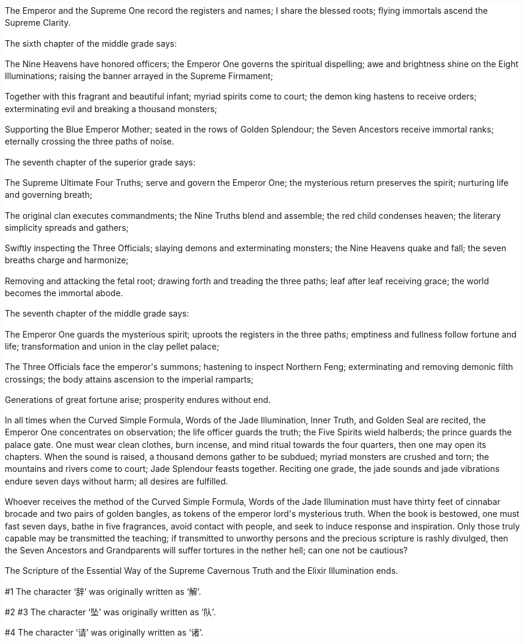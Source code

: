The Emperor and the Supreme One record the registers and names; I share the blessed roots; flying immortals ascend the Supreme Clarity.

The sixth chapter of the middle grade says:

The Nine Heavens have honored officers; the Emperor One governs the spiritual dispelling; awe and brightness shine on the Eight Illuminations; raising the banner arrayed in the Supreme Firmament;

Together with this fragrant and beautiful infant; myriad spirits come to court; the demon king hastens to receive orders; exterminating evil and breaking a thousand monsters;

Supporting the Blue Emperor Mother; seated in the rows of Golden Splendour; the Seven Ancestors receive immortal ranks; eternally crossing the three paths of noise.

The seventh chapter of the superior grade says:

The Supreme Ultimate Four Truths; serve and govern the Emperor One; the mysterious return preserves the spirit; nurturing life and governing breath;

The original clan executes commandments; the Nine Truths blend and assemble; the red child condenses heaven; the literary simplicity spreads and gathers;

Swiftly inspecting the Three Officials; slaying demons and exterminating monsters; the Nine Heavens quake and fall; the seven breaths charge and harmonize;

Removing and attacking the fetal root; drawing forth and treading the three paths; leaf after leaf receiving grace; the world becomes the immortal abode.

The seventh chapter of the middle grade says:

The Emperor One guards the mysterious spirit; uproots the registers in the three paths; emptiness and fullness follow fortune and life; transformation and union in the clay pellet palace;

The Three Officials face the emperor's summons; hastening to inspect Northern Feng; exterminating and removing demonic filth crossings; the body attains ascension to the imperial ramparts;

Generations of great fortune arise; prosperity endures without end.

In all times when the Curved Simple Formula, Words of the Jade Illumination, Inner Truth, and Golden Seal are recited, the Emperor One concentrates on observation; the life officer guards the truth; the Five Spirits wield halberds; the prince guards the palace gate. One must wear clean clothes, burn incense, and mind ritual towards the four quarters, then one may open its chapters. When the sound is raised, a thousand demons gather to be subdued; myriad monsters are crushed and torn; the mountains and rivers come to court; Jade Splendour feasts together. Reciting one grade, the jade sounds and jade vibrations endure seven days without harm; all desires are fulfilled.

Whoever receives the method of the Curved Simple Formula, Words of the Jade Illumination must have thirty feet of cinnabar brocade and two pairs of golden bangles, as tokens of the emperor lord's mysterious truth. When the book is bestowed, one must fast seven days, bathe in five fragrances, avoid contact with people, and seek to induce response and inspiration. Only those truly capable may be transmitted the teaching; if transmitted to unworthy persons and the precious scripture is rashly divulged, then the Seven Ancestors and Grandparents will suffer tortures in the nether hell; can one not be cautious?

The Scripture of the Essential Way of the Supreme Cavernous Truth and the Elixir Illumination ends.

#1 The character ‘辞’ was originally written as ‘解’.

#2 #3 The character ‘坠’ was originally written as ‘队’.

#4 The character ‘请’ was originally written as ‘诸’.
